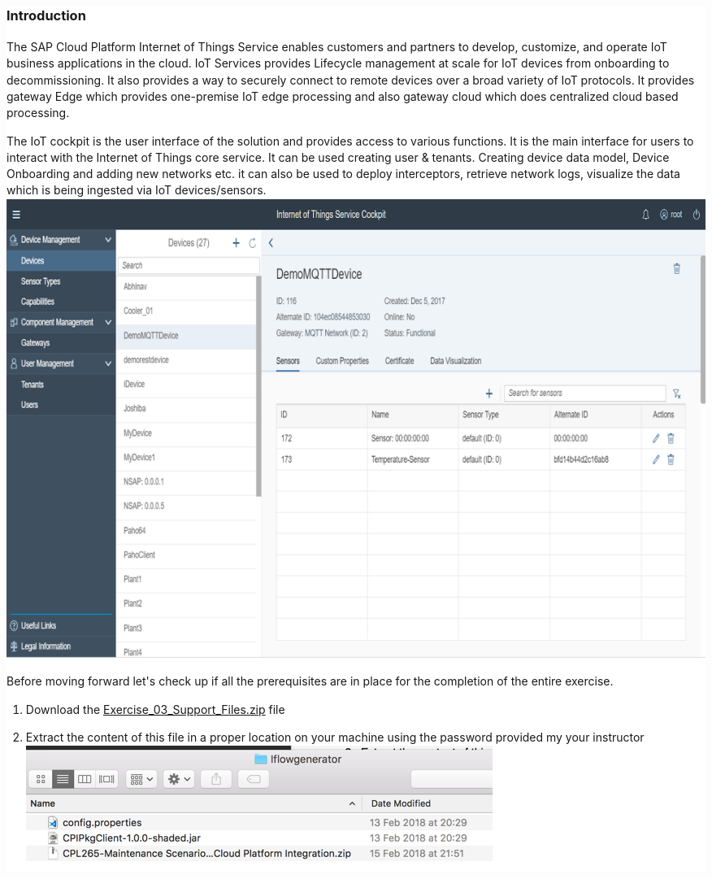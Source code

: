 

### <a name="introduction"></a> Introduction
The SAP Cloud Platform Internet of Things Service enables customers and partners to develop, customize, and operate IoT business applications in the cloud. IoT Services provides Lifecycle management at scale for IoT devices from onboarding to decommissioning. It also provides a way to securely connect to remote devices over a broad variety of IoT protocols. It provides gateway Edge which provides one-premise IoT edge processing and also gateway cloud which does centralized cloud based processing.

The IoT cockpit is the user interface of the solution and provides access to various functions. It is the main interface for users to interact with the Internet of Things core service. It can be used creating user & tenants. Creating device data model, Device Onboarding and adding new networks etc. it can also be used to deploy interceptors, retrieve network logs, visualize the data which is being ingested via IoT devices/sensors.  
	![](images/001.png)
	
Before moving forward let's check up if all the prerequisites are in place for the completion of the entire exercise.

1. Download the [Exercise\_03\_Support\_Files.zip](files/Exercise_03_Support_Files.zip) file

1. Extract the content of this file in a proper location on your machine using the password provided my your instructor 
	![](images/002.png) 
	